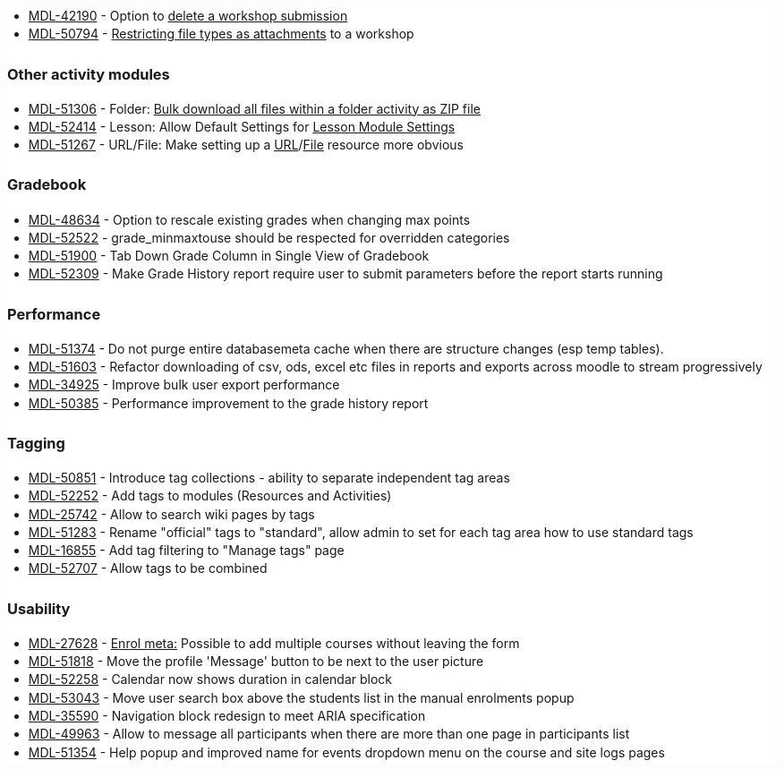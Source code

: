 - [MDL-42190](https://tracker.moodle.org/browse/MDL-42190) - Option to [delete a workshop submission](https://docs.moodle.org/31/en/Using_Workshop)
- [MDL-50794](https://tracker.moodle.org/browse/MDL-50794) - [Restricting file types as attachments](https://docs.moodle.org/31/en/Workshop_settings) to a workshop

### Other activity modules

- [MDL-51306](https://tracker.moodle.org/browse/MDL-51306) - Folder: [Bulk download all files within a folder activity as ZIP file](https://docs.moodle.org/31/en/Folder_resource)
- [MDL-52414](https://tracker.moodle.org/browse/MDL-52414) - Lesson: Allow Default Settings for [Lesson Module Settings](https://docs.moodle.org/31/en/Lesson_settings)
- [MDL-51267](https://tracker.moodle.org/browse/MDL-51267) - URL/File: Make setting up a [URL](https://docs.moodle.org/31/en/URL_resource_settings#General)/[File](https://docs.moodle.org/31/en/File_resource_settings#Uploading_files) resource more obvious

### Gradebook

- [MDL-48634](https://tracker.moodle.org/browse/MDL-48634) - Option to rescale existing grades when changing max points
- [MDL-52522](https://tracker.moodle.org/browse/MDL-52522) - grade_minmaxtouse should be respected for overridden categories
- [MDL-51900](https://tracker.moodle.org/browse/MDL-51900) - Tab Down Grade Column in Single View of Gradebook
- [MDL-52309](https://tracker.moodle.org/browse/MDL-52309) - Make Grade History report require user to submit parameters before the report starts running

### Performance

- [MDL-51374](https://tracker.moodle.org/browse/MDL-51374) - Do not purge entire databasemeta cache when there are structure changes (esp temp tables).
- [MDL-51603](https://tracker.moodle.org/browse/MDL-51603) - Refactor downloading of csv, ods, excel etc files in reports and exports across moodle to stream progressively
- [MDL-34925](https://tracker.moodle.org/browse/MDL-34925) - Improve bulk user export performance
- [MDL-50385](https://tracker.moodle.org/browse/MDL-50385) - Performance improvement to the grade history report

### Tagging

- [MDL-50851](https://tracker.moodle.org/browse/MDL-50851) - Introduce tag collections - ability to separate independent tag areas
- [MDL-52252](https://tracker.moodle.org/browse/MDL-52252) - Add tags to modules (Resources and Activities)
- [MDL-25742](https://tracker.moodle.org/browse/MDL-25742) - Allow to search wiki pages by tags
- [MDL-51283](https://tracker.moodle.org/browse/MDL-51283) - Rename "official" tags to "standard", allow admin to set for each tag area how to use standard tags
- [MDL-16855](https://tracker.moodle.org/browse/MDL-16855) - Add tag filtering to "Manage tags" page
- [MDL-52707](https://tracker.moodle.org/browse/MDL-52707) - Allow tags to be combined

### Usability

- [MDL-27628](https://tracker.moodle.org/browse/MDL-27628) - [Enrol meta:](https://docs.moodle.org/31/en/Course_meta_link) Possible to add multiple courses without leaving the form
- [MDL-51818](https://tracker.moodle.org/browse/MDL-51818) - Move the profile 'Message' button to be next to the user picture
- [MDL-52258](https://tracker.moodle.org/browse/MDL-52258) - Calendar now shows duration in calendar block
- [MDL-53043](https://tracker.moodle.org/browse/MDL-53043) - Move user search box above the students list in the manual enrolments popup
- [MDL-35590](https://tracker.moodle.org/browse/MDL-35590) - Navigation block redesign to meet ARIA specification
- [MDL-49963](https://tracker.moodle.org/browse/MDL-49963) - Allow to message all participants when there are more than one page in participants list
- [MDL-51354](https://tracker.moodle.org/browse/MDL-51354) - Help popup and improved name for events dropdown menu on the course and site logs pages